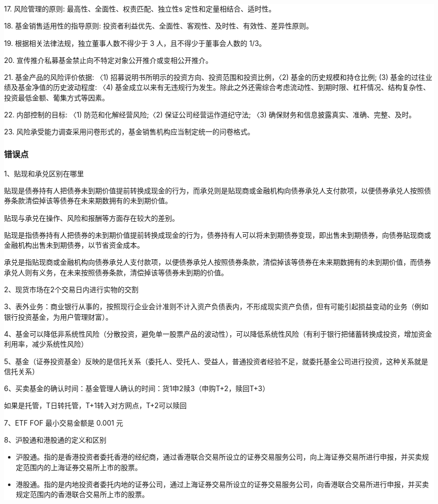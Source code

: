 17\. 风险管理的原则: 最高性、全面性、权责匹配、独立性s 定性和定量相结合、适时性。

18\. 基金销售适用性的指导原则: 投资者利益优先、全面性、客观性、及时性、有效性、差异性原则。

19\. 根据相关法律法规，独立董事人数不得少于 3 人，且不得少于董事会人数的 1/3。

20\. 宣传推介私募基金禁止向不特定对象公开推介或变相公开推介。

21\. 基金产品的风险评价依据: 〈1) 招募说明书所明示的投资方向、投资范围和投资比例，〈2) 基金的历史规模和持仓比例; (3) 基金的过往业绩及基金净值的历史波动程度: 〈4) 基金成立以来有无违规行为发生。除此之外还需综合考虑流动性、到期时限、杠杆情况、结构复杂性、投资最低金额、葡集方式等因素。

22\. 内部控制的目标: 〈1) 防范和化解经营风险;〈2) 保证公司经营运作道纪守法; 〈3) 确保财务和信息披露真实、准确、完整、及时。

23\. 风险承受能力调查采用问卷形式的，基金销售机构应当制定统一的问卷格式。


### 错误点
1、贴现和承兑区别在哪里

贴现是债券持有人把债券未到期价值提前转换成现金的行为，而承兑则是贴现商或金融机构向债券承兑人支付款项，以便债券承兑人按照债券条款清偿掉该等债券在未来期数拥有的未到期价值。

贴现与承兑在操作、风险和报酬等方面存在较大的差别。

贴现是指债券持有人把债券的未到期价值提前转换成现金的行为，债券持有人可以将未到期债券变现，即出售未到期债券，向债券贴现商或金融机构出售未到期债券，以节省资金成本。

承兑是指贴现商或金融机构向债券承兑人支付款项，以便债券承兑人按照债券条款，清偿掉该等债券在未来期数拥有的未到期价值，而债券承兑人则有义务，在未来按照债券条款，清偿掉该等债券未到期的价值。

2、现货市场在2个交易日内进行实物的交割

3、表外业务：商业银行从事的，按照现行企业会计准则不计入资产负债表内，不形成现实资产负债，但有可能引起损益变动的业务（例如银行投资基金，为用户管理财富）。

4、基金可以降低非系统性风险（分散投资，避免单一股票产品的波动性），可以降低系统性风险（有利于银行把储蓄转换成投资，增加资金利用率，减少系统性风险）

5、基金（证券投资基金）反映的是信托关系（委托人、受托人、受益人，普通投资者经验不足，就委托基金公司进行投资，这种关系就是信托关系）

6、买卖基金的确认时间：基金管理人确认的时间：货1申2赎3（申购T+2，赎回T+3）

如果是托管，T日转托管，T+1转入对方网点，T+2可以赎回

7、ETF FOF 最小交易金额是 0.001 元

8、沪股通和港股通的定义和区别

* 沪股通。指的是香港投资者委托香港的经纪商，通过香港联合交易所设立的证券交易服务公司，向上海证券交易所进行申报，并买卖规定范围内的上海证券交易所上市的股票。

* 港股通。指的是内地投资者委托内地的证券公司，通过上海证券交易所设立的证券交易服务公司，向香港联合交易所进行申报，并买卖规定范围内的香港联合交易所上市的股票。



